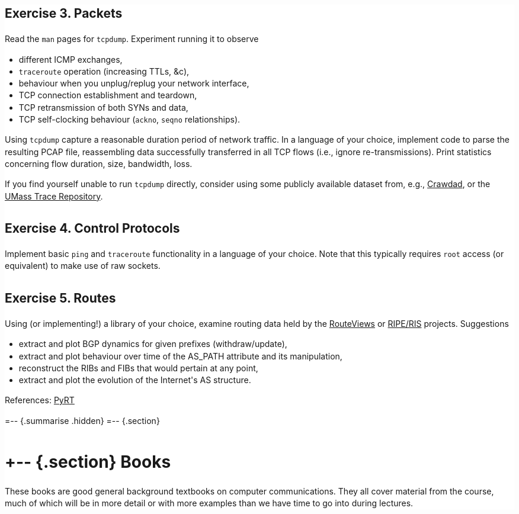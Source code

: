 
Exercise 3.  **Packets**
------------------------

Read the `man` pages for `tcpdump`.  Experiment running it to observe 
+ different ICMP exchanges, 
+ `traceroute` operation (increasing TTLs, &c),
+ behaviour when you unplug/replug your network interface,
+ TCP connection establishment and teardown,
+ TCP retransmission of both SYNs and data,
+ TCP self-clocking behaviour (`ackno`, `seqno` relationships).

Using `tcpdump` capture a reasonable duration period of network traffic. In a
language of your choice, implement code to parse the resulting PCAP file,
reassembling data successfully transferred in all TCP flows (i.e., ignore
re-transmissions). Print statistics concerning flow duration, size, bandwidth,
loss.

If you find yourself unable to run `tcpdump` directly, consider using some
publicly available dataset from, e.g.,
[Crawdad](http://crawdad.cs.dartmouth.edu/data.php), or the
[UMass Trace Repository](http://traces.cs.umass.edu/index.php/Network/Network).


Exercise 4.  **Control Protocols**
----------------------------------

Implement basic `ping` and `traceroute` functionality in a language of your
choice. Note that this typically requires `root` access (or equivalent) to
make use of raw sockets.


Exercise 5.  **Routes**
-----------------------

Using (or implementing!) a library of your choice, examine routing data held
by the [RouteViews](http://routeviews.org/) or
[RIPE/RIS](http://www.ripe.net/projects/ris/rawdata.html) projects.
Suggestions
+ extract and plot BGP dynamics for given prefixes (withdraw/update), 
+ extract and plot behaviour over time of the AS_PATH attribute and its
  manipulation,
+ reconstruct the RIBs and FIBs that would pertain at any point,
+ extract and plot the evolution of the Internet's AS structure.

References: [PyRT](http://github.com/mor1/pyrt)


=-- {.summarise .hidden}
=-- {.section}


+-- {.section}
Books
=====

These books are good general background textbooks on computer communications.
They all cover material from the course, much of which will be in more detail
or with more examples than we have time to go into during lectures.  
